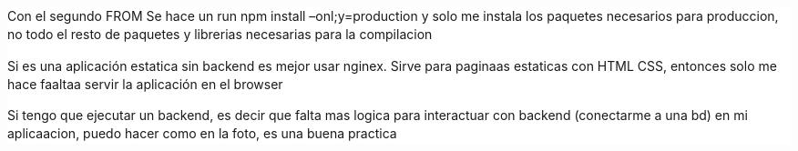  


Con el segundo FROM 
Se hace un run npm install –onl;y=production y solo me instala los paquetes necesarios para produccion, no todo el resto de paquetes y librerias necesarias para la compilacion

Si es una aplicación estatica sin backend es mejor usar nginex. Sirve para paginaas estaticas con HTML CSS, entonces solo me hace faaltaa servir la aplicación en el browser

Si tengo que ejecutar un backend, es decir que falta mas logica para interactuar con backend (conectarme a una bd) en mi aplicaacion, puedo hacer como en la foto, es una buena practica

